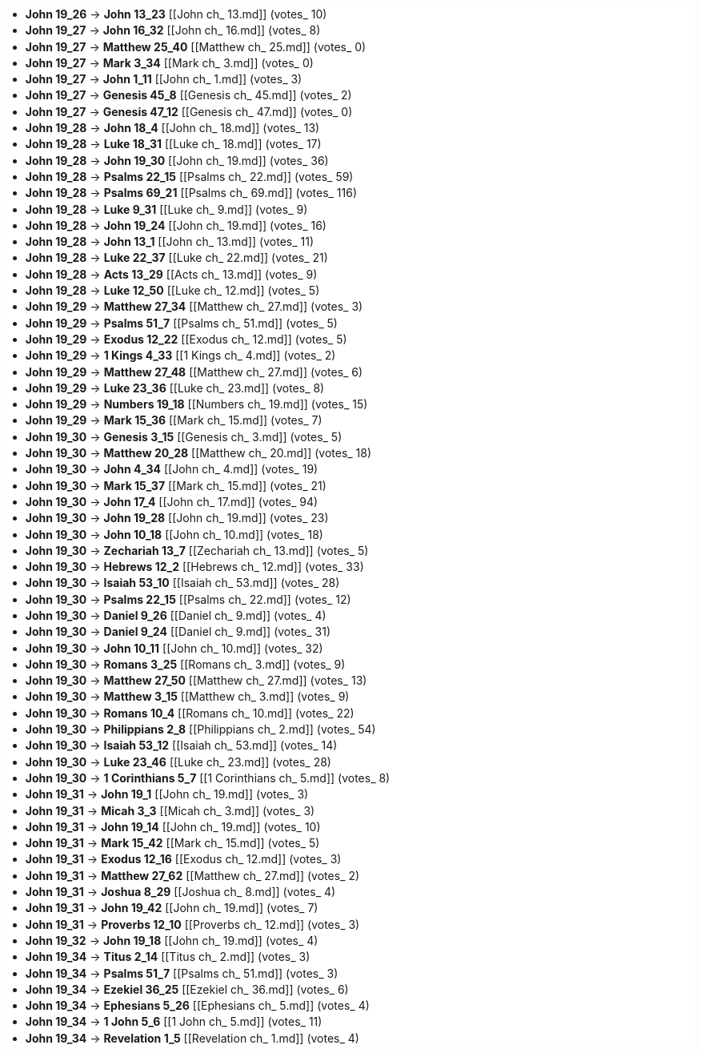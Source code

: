 - **John 19_26** → **John 13_23** [[John ch_ 13.md]] (votes_ 10)
- **John 19_27** → **John 16_32** [[John ch_ 16.md]] (votes_ 8)
- **John 19_27** → **Matthew 25_40** [[Matthew ch_ 25.md]] (votes_ 0)
- **John 19_27** → **Mark 3_34** [[Mark ch_ 3.md]] (votes_ 0)
- **John 19_27** → **John 1_11** [[John ch_ 1.md]] (votes_ 3)
- **John 19_27** → **Genesis 45_8** [[Genesis ch_ 45.md]] (votes_ 2)
- **John 19_27** → **Genesis 47_12** [[Genesis ch_ 47.md]] (votes_ 0)
- **John 19_28** → **John 18_4** [[John ch_ 18.md]] (votes_ 13)
- **John 19_28** → **Luke 18_31** [[Luke ch_ 18.md]] (votes_ 17)
- **John 19_28** → **John 19_30** [[John ch_ 19.md]] (votes_ 36)
- **John 19_28** → **Psalms 22_15** [[Psalms ch_ 22.md]] (votes_ 59)
- **John 19_28** → **Psalms 69_21** [[Psalms ch_ 69.md]] (votes_ 116)
- **John 19_28** → **Luke 9_31** [[Luke ch_ 9.md]] (votes_ 9)
- **John 19_28** → **John 19_24** [[John ch_ 19.md]] (votes_ 16)
- **John 19_28** → **John 13_1** [[John ch_ 13.md]] (votes_ 11)
- **John 19_28** → **Luke 22_37** [[Luke ch_ 22.md]] (votes_ 21)
- **John 19_28** → **Acts 13_29** [[Acts ch_ 13.md]] (votes_ 9)
- **John 19_28** → **Luke 12_50** [[Luke ch_ 12.md]] (votes_ 5)
- **John 19_29** → **Matthew 27_34** [[Matthew ch_ 27.md]] (votes_ 3)
- **John 19_29** → **Psalms 51_7** [[Psalms ch_ 51.md]] (votes_ 5)
- **John 19_29** → **Exodus 12_22** [[Exodus ch_ 12.md]] (votes_ 5)
- **John 19_29** → **1 Kings 4_33** [[1 Kings ch_ 4.md]] (votes_ 2)
- **John 19_29** → **Matthew 27_48** [[Matthew ch_ 27.md]] (votes_ 6)
- **John 19_29** → **Luke 23_36** [[Luke ch_ 23.md]] (votes_ 8)
- **John 19_29** → **Numbers 19_18** [[Numbers ch_ 19.md]] (votes_ 15)
- **John 19_29** → **Mark 15_36** [[Mark ch_ 15.md]] (votes_ 7)
- **John 19_30** → **Genesis 3_15** [[Genesis ch_ 3.md]] (votes_ 5)
- **John 19_30** → **Matthew 20_28** [[Matthew ch_ 20.md]] (votes_ 18)
- **John 19_30** → **John 4_34** [[John ch_ 4.md]] (votes_ 19)
- **John 19_30** → **Mark 15_37** [[Mark ch_ 15.md]] (votes_ 21)
- **John 19_30** → **John 17_4** [[John ch_ 17.md]] (votes_ 94)
- **John 19_30** → **John 19_28** [[John ch_ 19.md]] (votes_ 23)
- **John 19_30** → **John 10_18** [[John ch_ 10.md]] (votes_ 18)
- **John 19_30** → **Zechariah 13_7** [[Zechariah ch_ 13.md]] (votes_ 5)
- **John 19_30** → **Hebrews 12_2** [[Hebrews ch_ 12.md]] (votes_ 33)
- **John 19_30** → **Isaiah 53_10** [[Isaiah ch_ 53.md]] (votes_ 28)
- **John 19_30** → **Psalms 22_15** [[Psalms ch_ 22.md]] (votes_ 12)
- **John 19_30** → **Daniel 9_26** [[Daniel ch_ 9.md]] (votes_ 4)
- **John 19_30** → **Daniel 9_24** [[Daniel ch_ 9.md]] (votes_ 31)
- **John 19_30** → **John 10_11** [[John ch_ 10.md]] (votes_ 32)
- **John 19_30** → **Romans 3_25** [[Romans ch_ 3.md]] (votes_ 9)
- **John 19_30** → **Matthew 27_50** [[Matthew ch_ 27.md]] (votes_ 13)
- **John 19_30** → **Matthew 3_15** [[Matthew ch_ 3.md]] (votes_ 9)
- **John 19_30** → **Romans 10_4** [[Romans ch_ 10.md]] (votes_ 22)
- **John 19_30** → **Philippians 2_8** [[Philippians ch_ 2.md]] (votes_ 54)
- **John 19_30** → **Isaiah 53_12** [[Isaiah ch_ 53.md]] (votes_ 14)
- **John 19_30** → **Luke 23_46** [[Luke ch_ 23.md]] (votes_ 28)
- **John 19_30** → **1 Corinthians 5_7** [[1 Corinthians ch_ 5.md]] (votes_ 8)
- **John 19_31** → **John 19_1** [[John ch_ 19.md]] (votes_ 3)
- **John 19_31** → **Micah 3_3** [[Micah ch_ 3.md]] (votes_ 3)
- **John 19_31** → **John 19_14** [[John ch_ 19.md]] (votes_ 10)
- **John 19_31** → **Mark 15_42** [[Mark ch_ 15.md]] (votes_ 5)
- **John 19_31** → **Exodus 12_16** [[Exodus ch_ 12.md]] (votes_ 3)
- **John 19_31** → **Matthew 27_62** [[Matthew ch_ 27.md]] (votes_ 2)
- **John 19_31** → **Joshua 8_29** [[Joshua ch_ 8.md]] (votes_ 4)
- **John 19_31** → **John 19_42** [[John ch_ 19.md]] (votes_ 7)
- **John 19_31** → **Proverbs 12_10** [[Proverbs ch_ 12.md]] (votes_ 3)
- **John 19_32** → **John 19_18** [[John ch_ 19.md]] (votes_ 4)
- **John 19_34** → **Titus 2_14** [[Titus ch_ 2.md]] (votes_ 3)
- **John 19_34** → **Psalms 51_7** [[Psalms ch_ 51.md]] (votes_ 3)
- **John 19_34** → **Ezekiel 36_25** [[Ezekiel ch_ 36.md]] (votes_ 6)
- **John 19_34** → **Ephesians 5_26** [[Ephesians ch_ 5.md]] (votes_ 4)
- **John 19_34** → **1 John 5_6** [[1 John ch_ 5.md]] (votes_ 11)
- **John 19_34** → **Revelation 1_5** [[Revelation ch_ 1.md]] (votes_ 4)